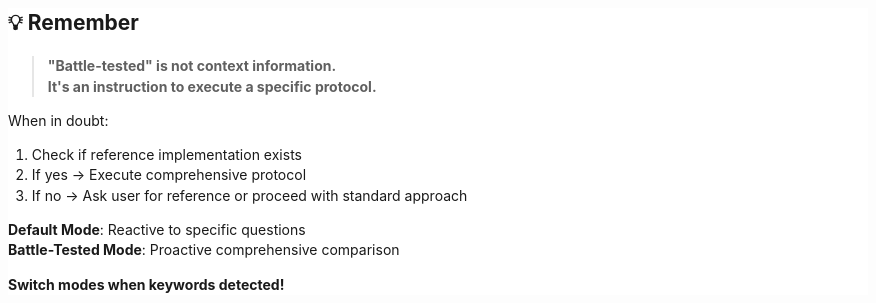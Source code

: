 
## 💡 Remember

> **"Battle-tested" is not context information.  
> It's an instruction to execute a specific protocol.**

When in doubt:

1. Check if reference implementation exists
2. If yes → Execute comprehensive protocol
3. If no → Ask user for reference or proceed with standard approach

**Default Mode**: Reactive to specific questions  
**Battle-Tested Mode**: Proactive comprehensive comparison

**Switch modes when keywords detected!**
